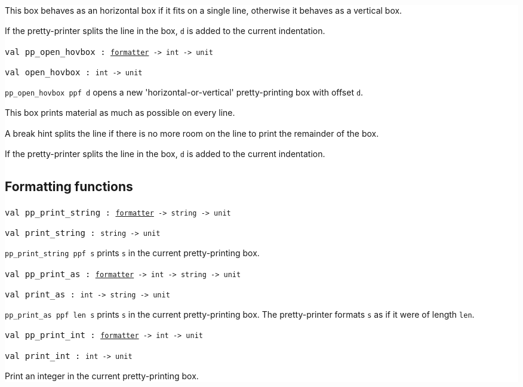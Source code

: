 <p>This box behaves as an horizontal box if it fits on a single line,
  otherwise it behaves as a vertical box.</p>

<p>If the pretty-printer splits the line in the box, <code class="code">d</code> is added to the
  current indentation.</p>
</div>
</div>

<pre><span id="VALpp_open_hovbox"><span class="keyword">val</span> pp_open_hovbox</span> : <code class="type"><a href="Format.html#TYPEformatter">formatter</a> -&gt; int -&gt; unit</code></pre>
<pre><span id="VALopen_hovbox"><span class="keyword">val</span> open_hovbox</span> : <code class="type">int -&gt; unit</code></pre><div class="info ">
<div class="info-desc">
<p><code class="code">pp_open_hovbox&nbsp;ppf&nbsp;d</code> opens a new 'horizontal-or-vertical'
  pretty-printing box with offset <code class="code">d</code>.</p>

<p>This box prints material as much as possible on every line.</p>

<p>A break hint splits the line if there is no more room on the line to
  print the remainder of the box.</p>

<p>If the pretty-printer splits the line in the box, <code class="code">d</code> is added to the
  current indentation.</p>
</div>
</div>
<h2 id="1_Formattingfunctions">Formatting functions</h2>
<pre><span id="VALpp_print_string"><span class="keyword">val</span> pp_print_string</span> : <code class="type"><a href="Format.html#TYPEformatter">formatter</a> -&gt; string -&gt; unit</code></pre>
<pre><span id="VALprint_string"><span class="keyword">val</span> print_string</span> : <code class="type">string -&gt; unit</code></pre><div class="info ">
<div class="info-desc">
<p><code class="code">pp_print_string&nbsp;ppf&nbsp;s</code> prints <code class="code">s</code> in the current pretty-printing box.</p>
</div>
</div>

<pre><span id="VALpp_print_as"><span class="keyword">val</span> pp_print_as</span> : <code class="type"><a href="Format.html#TYPEformatter">formatter</a> -&gt; int -&gt; string -&gt; unit</code></pre>
<pre><span id="VALprint_as"><span class="keyword">val</span> print_as</span> : <code class="type">int -&gt; string -&gt; unit</code></pre><div class="info ">
<div class="info-desc">
<p><code class="code">pp_print_as&nbsp;ppf&nbsp;len&nbsp;s</code> prints <code class="code">s</code> in the current pretty-printing box.
  The pretty-printer formats <code class="code">s</code> as if it were of length <code class="code">len</code>.</p>
</div>
</div>

<pre><span id="VALpp_print_int"><span class="keyword">val</span> pp_print_int</span> : <code class="type"><a href="Format.html#TYPEformatter">formatter</a> -&gt; int -&gt; unit</code></pre>
<pre><span id="VALprint_int"><span class="keyword">val</span> print_int</span> : <code class="type">int -&gt; unit</code></pre><div class="info ">
<div class="info-desc">
<p>Print an integer in the current pretty-printing box.</p>
</div>
</div>
